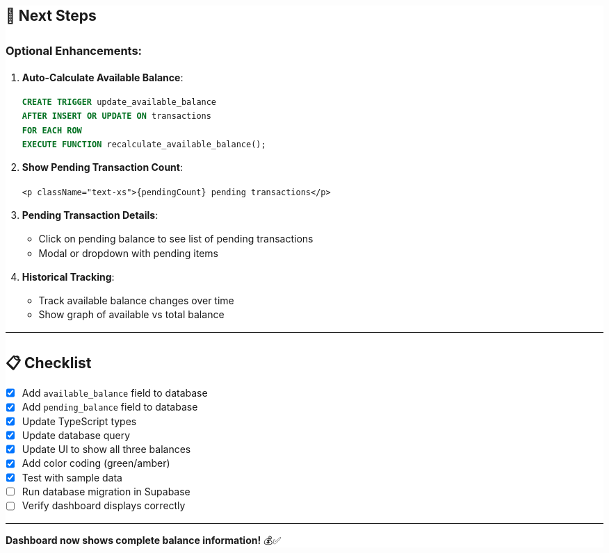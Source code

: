 
## 🚀 Next Steps

### **Optional Enhancements:**

1. **Auto-Calculate Available Balance**:

   ```sql
   CREATE TRIGGER update_available_balance
   AFTER INSERT OR UPDATE ON transactions
   FOR EACH ROW
   EXECUTE FUNCTION recalculate_available_balance();
   ```

2. **Show Pending Transaction Count**:

   ```tsx
   <p className="text-xs">{pendingCount} pending transactions</p>
   ```

3. **Pending Transaction Details**:

   - Click on pending balance to see list of pending transactions
   - Modal or dropdown with pending items

4. **Historical Tracking**:
   - Track available balance changes over time
   - Show graph of available vs total balance

---

## 📋 Checklist

- [x] Add `available_balance` field to database
- [x] Add `pending_balance` field to database
- [x] Update TypeScript types
- [x] Update database query
- [x] Update UI to show all three balances
- [x] Add color coding (green/amber)
- [x] Test with sample data
- [ ] Run database migration in Supabase
- [ ] Verify dashboard displays correctly

---

**Dashboard now shows complete balance information!** 💰✅
